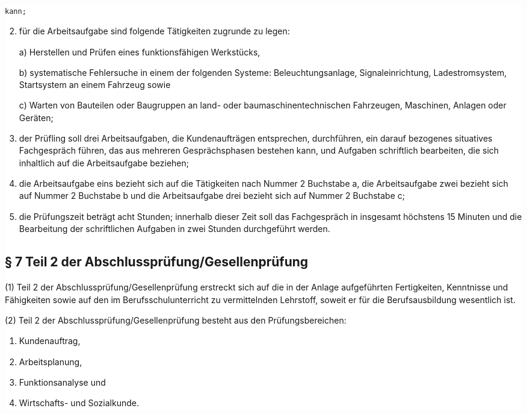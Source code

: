 

    kann;


2.  für die Arbeitsaufgabe sind folgende Tätigkeiten zugrunde zu legen:

    a)  Herstellen und Prüfen eines funktionsfähigen Werkstücks,


    b)  systematische Fehlersuche in einem der folgenden Systeme:
        Beleuchtungsanlage, Signaleinrichtung, Ladestromsystem, Startsystem an
        einem Fahrzeug sowie


    c)  Warten von Bauteilen oder Baugruppen an land- oder
        baumaschinentechnischen Fahrzeugen, Maschinen, Anlagen oder Geräten;





3.  der Prüfling soll drei Arbeitsaufgaben, die Kundenaufträgen
    entsprechen, durchführen, ein darauf bezogenes situatives Fachgespräch
    führen, das aus mehreren Gesprächsphasen bestehen kann, und Aufgaben
    schriftlich bearbeiten, die sich inhaltlich auf die Arbeitsaufgabe
    beziehen;


4.  die Arbeitsaufgabe eins bezieht sich auf die Tätigkeiten nach Nummer 2
    Buchstabe a, die Arbeitsaufgabe zwei bezieht sich auf Nummer 2
    Buchstabe b und die Arbeitsaufgabe drei bezieht sich auf Nummer 2
    Buchstabe c;


5.  die Prüfungszeit beträgt acht Stunden; innerhalb dieser Zeit soll das
    Fachgespräch in insgesamt höchstens 15 Minuten und die Bearbeitung der
    schriftlichen Aufgaben in zwei Stunden durchgeführt werden.





## § 7 Teil 2 der Abschlussprüfung/Gesellenprüfung

(1) Teil 2 der Abschlussprüfung/Gesellenprüfung erstreckt sich auf die
in der Anlage aufgeführten Fertigkeiten, Kenntnisse und Fähigkeiten
sowie auf den im Berufsschulunterricht zu vermittelnden Lehrstoff,
soweit er für die Berufsausbildung wesentlich ist.

(2) Teil 2 der Abschlussprüfung/Gesellenprüfung besteht aus den
Prüfungsbereichen:

1.  Kundenauftrag,


2.  Arbeitsplanung,


3.  Funktionsanalyse und


4.  Wirtschafts- und Sozialkunde.

